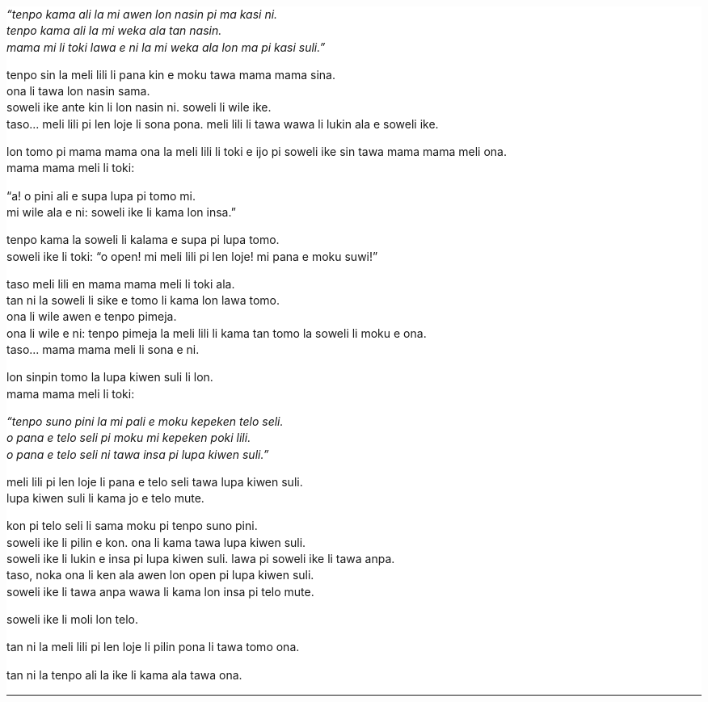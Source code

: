 *“tenpo kama ali la mi awen lon nasin pi ma kasi ni.  \
tenpo kama ali la mi weka ala tan nasin.  \
mama mi li toki lawa e ni la mi weka ala lon ma pi kasi suli.”*

tenpo sin la meli lili li pana kin e moku tawa mama mama sina.  \
ona li tawa lon nasin sama.  \
soweli ike ante kin li lon nasin ni. soweli li wile ike.  \
taso... meli lili pi len loje li sona pona. meli lili li tawa wawa li lukin ala e soweli ike.

lon tomo pi mama mama ona la meli lili li toki e ijo pi soweli ike sin tawa mama
mama meli ona.  \
mama mama meli li toki:

“a! o pini ali e supa lupa pi tomo mi.  \
mi wile ala e ni: soweli ike li kama lon insa.”

tenpo kama la soweli li kalama e supa pi lupa tomo.  \
soweli ike li toki: “o open! mi meli lili pi len loje! mi pana e moku suwi!”

taso meli lili en mama mama meli li toki ala.  \
tan ni la soweli li sike e tomo li kama lon lawa tomo.  \
ona li wile awen e tenpo pimeja.  \
ona li wile e ni: tenpo pimeja la meli lili li kama tan tomo la soweli li moku e ona.  \
taso... mama mama meli li sona e ni.

lon sinpin tomo la lupa kiwen suli li lon.  \
mama mama meli li toki:

*“tenpo suno pini la mi pali e moku kepeken telo seli.  \
o pana e telo seli pi moku mi kepeken poki lili.  \
o pana e telo seli ni tawa insa pi lupa kiwen suli.”*

meli lili pi len loje li pana e telo seli tawa lupa kiwen suli.  \
lupa kiwen suli li kama jo e telo mute.

kon pi telo seli li sama moku pi tenpo suno pini.  \
soweli ike li pilin e kon. ona li kama tawa lupa kiwen suli.  \
soweli ike li lukin e insa pi lupa kiwen suli. lawa pi soweli ike li tawa anpa.  \
taso, noka ona li ken ala awen lon open pi lupa kiwen suli.  \
soweli ike li tawa anpa wawa li kama lon insa pi telo mute.

soweli ike li moli lon telo.

tan ni la meli lili pi len loje li pilin pona li tawa tomo ona.

tan ni la tenpo ali la ike li kama ala tawa ona.

---

[^1]: lawa la = “The number one thing, most importantly, mainly.” 
[^2]: mama mama meli ona li mama meli pi mama ona.
[^3]: tomo pi mama mama meli
[^4]: tomo pi mama mama meli
[^5]: tomo pi mama mama meli
[^6]: selo len = selo pi supa lape 
